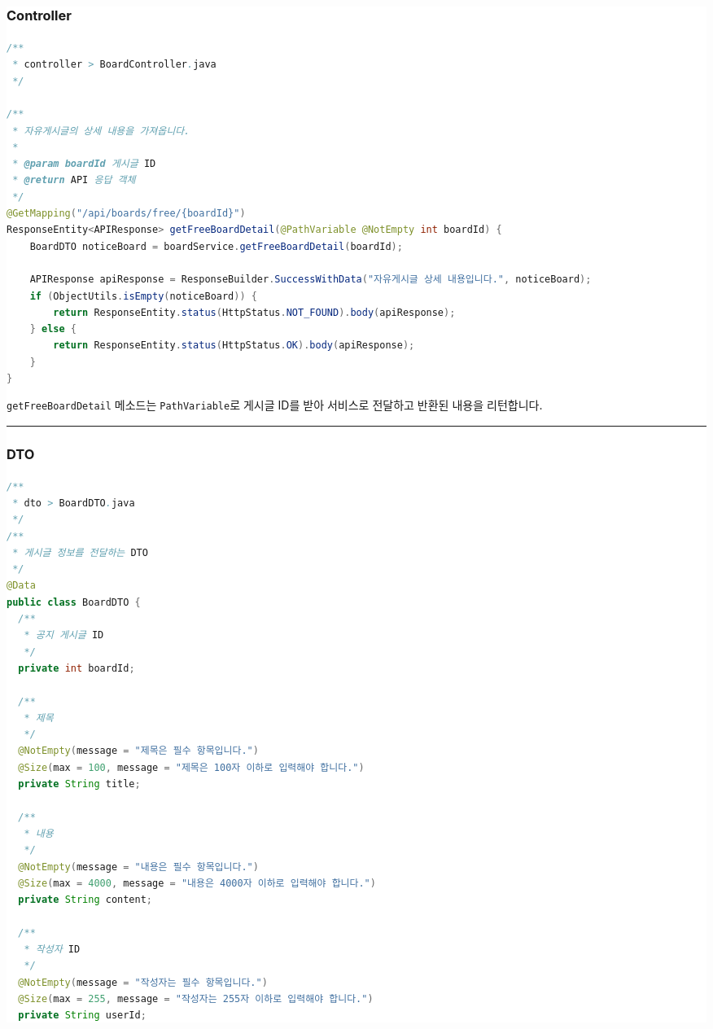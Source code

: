 ### Controller

```java
/**
 * controller > BoardController.java
 */

/**
 * 자유게시글의 상세 내용을 가져옵니다.
 *
 * @param boardId 게시글 ID
 * @return API 응답 객체
 */
@GetMapping("/api/boards/free/{boardId}")
ResponseEntity<APIResponse> getFreeBoardDetail(@PathVariable @NotEmpty int boardId) {
    BoardDTO noticeBoard = boardService.getFreeBoardDetail(boardId);

    APIResponse apiResponse = ResponseBuilder.SuccessWithData("자유게시글 상세 내용입니다.", noticeBoard);
    if (ObjectUtils.isEmpty(noticeBoard)) {
        return ResponseEntity.status(HttpStatus.NOT_FOUND).body(apiResponse);
    } else {
        return ResponseEntity.status(HttpStatus.OK).body(apiResponse);
    }
}
```
`getFreeBoardDetail` 메소드는 `PathVariable`로 게시글 ID를 받아 서비스로 전달하고 반환된 내용을 리턴합니다.

---
### DTO
```java
/**
 * dto > BoardDTO.java
 */
/**
 * 게시글 정보를 전달하는 DTO
 */
@Data
public class BoardDTO {
  /**
   * 공지 게시글 ID
   */
  private int boardId;

  /**
   * 제목
   */
  @NotEmpty(message = "제목은 필수 항목입니다.")
  @Size(max = 100, message = "제목은 100자 이하로 입력해야 합니다.")
  private String title;

  /**
   * 내용
   */
  @NotEmpty(message = "내용은 필수 항목입니다.")
  @Size(max = 4000, message = "내용은 4000자 이하로 입력해야 합니다.")
  private String content;

  /**
   * 작성자 ID
   */
  @NotEmpty(message = "작성자는 필수 항목입니다.")
  @Size(max = 255, message = "작성자는 255자 이하로 입력해야 합니다.")
  private String userId;
```